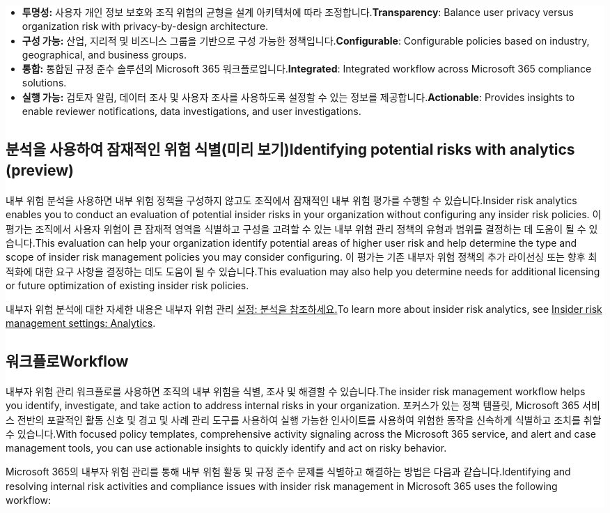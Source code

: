 - <span data-ttu-id="e6d85-127">**투명성:** 사용자 개인 정보 보호와 조직 위험의 균형을 설계 아키텍처에 따라 조정합니다.</span><span class="sxs-lookup"><span data-stu-id="e6d85-127">**Transparency**: Balance user privacy versus organization risk with privacy-by-design architecture.</span></span>
- <span data-ttu-id="e6d85-128">**구성 가능:** 산업, 지리적 및 비즈니스 그룹을 기반으로 구성 가능한 정책입니다.</span><span class="sxs-lookup"><span data-stu-id="e6d85-128">**Configurable**: Configurable policies based on industry, geographical, and business groups.</span></span>
- <span data-ttu-id="e6d85-129">**통합:** 통합된 규정 준수 솔루션의 Microsoft 365 워크플로입니다.</span><span class="sxs-lookup"><span data-stu-id="e6d85-129">**Integrated**: Integrated workflow across Microsoft 365 compliance solutions.</span></span>
- <span data-ttu-id="e6d85-130">**실행 가능:** 검토자 알림, 데이터 조사 및 사용자 조사를 사용하도록 설정할 수 있는 정보를 제공합니다.</span><span class="sxs-lookup"><span data-stu-id="e6d85-130">**Actionable**: Provides insights to enable reviewer notifications, data investigations, and user investigations.</span></span>

## <a name="identifying-potential-risks-with-analytics-preview"></a><span data-ttu-id="e6d85-131">분석을 사용하여 잠재적인 위험 식별(미리 보기)</span><span class="sxs-lookup"><span data-stu-id="e6d85-131">Identifying potential risks with analytics (preview)</span></span>

<span data-ttu-id="e6d85-132">내부 위험 분석을 사용하면 내부 위험 정책을 구성하지 않고도 조직에서 잠재적인 내부 위험 평가를 수행할 수 있습니다.</span><span class="sxs-lookup"><span data-stu-id="e6d85-132">Insider risk analytics enables you to conduct an evaluation of potential insider risks in your organization without configuring any insider risk policies.</span></span> <span data-ttu-id="e6d85-133">이 평가는 조직에서 사용자 위험이 큰 잠재적 영역을 식별하고 구성을 고려할 수 있는 내부 위험 관리 정책의 유형과 범위를 결정하는 데 도움이 될 수 있습니다.</span><span class="sxs-lookup"><span data-stu-id="e6d85-133">This evaluation can help your organization identify potential areas of higher user risk and help determine the type and scope of insider risk management policies you may consider configuring.</span></span> <span data-ttu-id="e6d85-134">이 평가는 기존 내부자 위험 정책의 추가 라이선싱 또는 향후 최적화에 대한 요구 사항을 결정하는 데도 도움이 될 수 있습니다.</span><span class="sxs-lookup"><span data-stu-id="e6d85-134">This evaluation may also help you determine needs for additional licensing or future optimization of existing insider risk policies.</span></span>

<span data-ttu-id="e6d85-135">내부자 위험 분석에 대한 자세한 내용은 내부자 위험 관리 [설정: 분석을 참조하세요.](insider-risk-management-settings.md#analytics-preview)</span><span class="sxs-lookup"><span data-stu-id="e6d85-135">To learn more about insider risk analytics, see [Insider risk management settings: Analytics](insider-risk-management-settings.md#analytics-preview).</span></span>

## <a name="workflow"></a><span data-ttu-id="e6d85-136">워크플로</span><span class="sxs-lookup"><span data-stu-id="e6d85-136">Workflow</span></span>

<span data-ttu-id="e6d85-137">내부자 위험 관리 워크플로를 사용하면 조직의 내부 위험을 식별, 조사 및 해결할 수 있습니다.</span><span class="sxs-lookup"><span data-stu-id="e6d85-137">The insider risk management workflow helps you identify, investigate, and take action to address internal risks in your organization.</span></span> <span data-ttu-id="e6d85-138">포커스가 있는 정책 템플릿, Microsoft 365 서비스 전반의 포괄적인 활동 신호 및 경고 및 사례 관리 도구를 사용하여 실행 가능한 인사이트를 사용하여 위험한 동작을 신속하게 식별하고 조치를 취할 수 있습니다.</span><span class="sxs-lookup"><span data-stu-id="e6d85-138">With focused policy templates, comprehensive activity signaling across the Microsoft 365 service, and alert and case management tools, you can use actionable insights to quickly identify and act on risky behavior.</span></span>

<span data-ttu-id="e6d85-139">Microsoft 365의 내부자 위험 관리를 통해 내부 위험 활동 및 규정 준수 문제를 식별하고 해결하는 방법은 다음과 같습니다.</span><span class="sxs-lookup"><span data-stu-id="e6d85-139">Identifying and resolving internal risk activities and compliance issues with insider risk management in Microsoft 365 uses the following workflow:</span></span>
